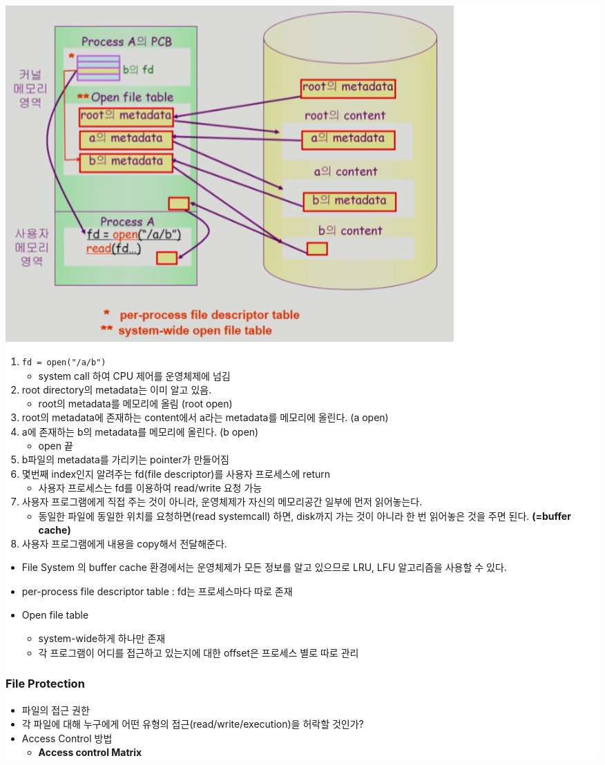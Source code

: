 ![open](10장.assets/open.png)

1. `fd = open("/a/b")`
   - system call 하여 CPU 제어를 운영체제에 넘김
2. root directory의 metadata는 이미 알고 있음.
   - root의 metadata를 메모리에 올림 (root open)
3. root의 metadata에 존재하는 content에서 a라는 metadata를 메모리에 올린다. (a open)
4. a에 존재하는 b의 metadata를 메모리에 올린다. (b open) 
   - open 끝
5. b파일의 metadata를 가리키는 pointer가 만들어짐
6. 몇번째 index인지 알려주는 fd(file descriptor)를 사용자 프로세스에 return
   - 사용자 프로세스는 fd를 이용하여 read/write 요청 가능
7. 사용자 프로그램에게 직접 주는 것이 아니라, 운영체제가 자신의 메모리공간 일부에 먼저 읽어놓는다.
   - 동일한 파일에 동일한 위치를 요청하면(read systemcall) 하면, disk까지 가는 것이 아니라 한 번 읽어놓은 것을 주면 된다. **(=buffer cache)**
8. 사용자 프로그램에게 내용을 copy해서 전달해준다.

- File System 의 buffer cache 환경에서는 운영체제가 모든 정보를 알고 있으므로 LRU, LFU 알고리즘을 사용할 수 있다. 

- per-process file descriptor table : fd는 프로세스마다 따로 존재

- Open file table
  - system-wide하게 하나만 존재
  - 각 프로그램이 어디를 접근하고 있는지에 대한 offset은 프로세스 별로 따로 관리



### File Protection

- 파일의 접근 권한
- 각 파일에 대해 누구에게 어떤 유형의 접근(read/write/execution)을 허락할 것인가?
- Access Control 방법
  - **Access control Matrix**